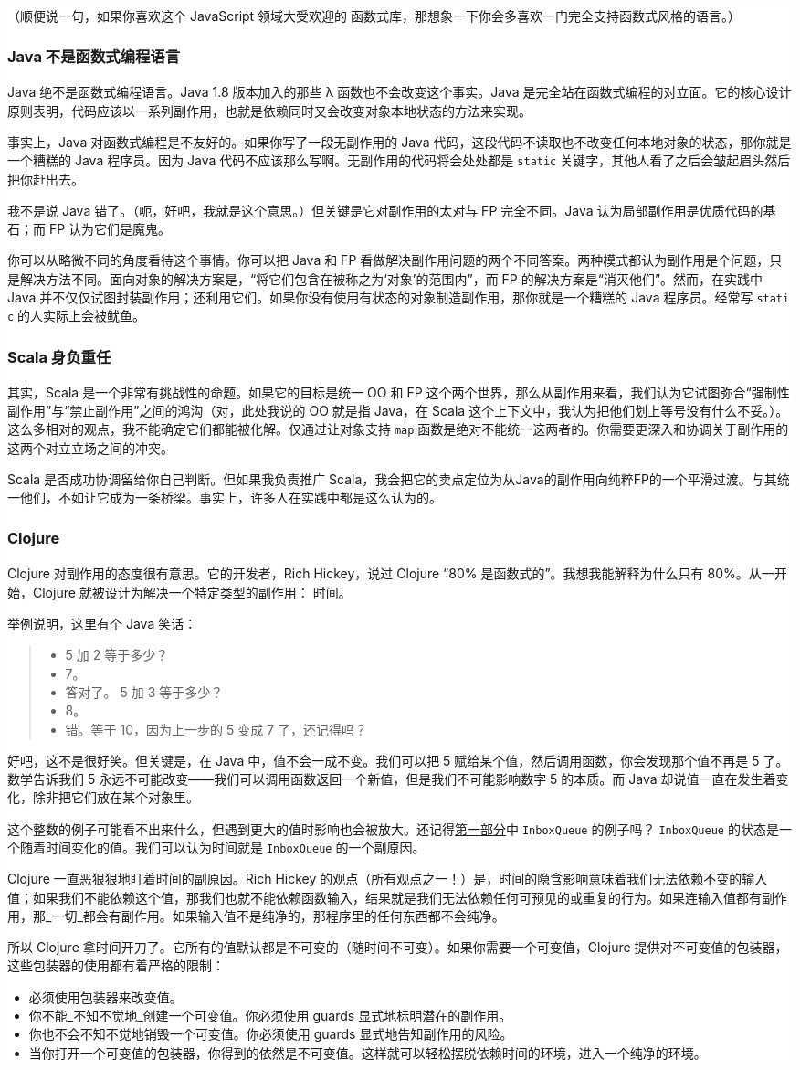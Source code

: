 （顺便说一句，如果你喜欢这个 JavaScript 领域大受欢迎的 函数式库，那想象一下你会多喜欢一门完全支持函数式风格的语言。）

### Java 不是函数式编程语言


Java 绝不是函数式编程语言。Java 1.8 版本加入的那些 λ 函数也不会改变这个事实。Java 是完全站在函数式编程的对立面。它的核心设计原则表明，代码应该以一系列副作用，也就是依赖同时又会改变对象本地状态的方法来实现。

事实上，Java 对函数式编程是不友好的。如果你写了一段无副作用的 Java 代码，这段代码不读取也不改变任何本地对象的状态，那你就是一个糟糕的 Java 程序员。因为 Java 代码不应该那么写啊。无副作用的代码将会处处都是 `static` 关键字，其他人看了之后会皱起眉头然后把你赶出去。

我不是说 Java 错了。（呃，好吧，我就是这个意思。）但关键是它对副作用的太对与 FP 完全不同。Java 认为局部副作用是优质代码的基石；而 FP 认为它们是魔鬼。

你可以从略微不同的角度看待这个事情。你可以把 Java 和 FP 看做解决副作用问题的两个不同答案。两种模式都认为副作用是个问题，只是解决方法不同。面向对象的解决方案是，“将它们包含在被称之为‘对象’的范围内”，而 FP 的解决方案是“消灭他们”。然而，在实践中 Java 并不仅仅试图封装副作用；还利用它们。如果你没有使用有状态的对象制造副作用，那你就是一个糟糕的 Java 程序员。经常写 `static` 的人实际上会被鱿鱼。


### Scala 身负重任

其实，Scala 是一个非常有挑战性的命题。如果它的目标是统一 OO 和 FP 这个两个世界，那么从副作用来看，我们认为它试图弥合“强制性副作用”与“禁止副作用”之间的鸿沟（对，此处我说的 OO 就是指 Java，在 Scala 这个上下文中，我认为把他们划上等号没有什么不妥。）。这么多相对的观点，我不能确定它们都能被化解。仅通过让对象支持 `map` 函数是绝对不能统一这两者的。你需要更深入和协调关于副作用的这两个对立立场之间的冲突。

Scala 是否成功协调留给你自己判断。但如果我负责推广 Scala，我会把它的卖点定位为从Java的副作用向纯粹FP的一个平滑过渡。与其统一他们，不如让它成为一条桥梁。事实上，许多人在实践中都是这么认为的。

### Clojure


Clojure 对副作用的态度很有意思。它的开发者，Rich Hickey，说过 Clojure “80% 是函数式的”。我想我能解释为什么只有 80%。从一开始，Clojure 就被设计为解决一个特定类型的副作用： 时间。

举例说明，这里有个 Java 笑话：

> *   5 加 2 等于多少？
> *   7。
> *  答对了。 5 加 3 等于多少？
> *   8。
> *  错。等于 10，因为上一步的 5 变成 7 了，还记得吗？

好吧，这不是很好笑。但关键是，在 Java 中，值不会一成不变。我们可以把 5 赋给某个值，然后调用函数，你会发现那个值不再是 5 了。数学告诉我们 5 永远不可能改变——我们可以调用函数返回一个新值，但是我们不可能影响数字 5 的本质。而 Java 却说值一直在发生着变化，除非把它们放在某个对象里。

这个整数的例子可能看不出来什么，但遇到更大的值时影响也会被放大。还记得[第一部分](http://zhouweicsu.github.io/javascript/2016/01/14/what-is-functional-programming/)中 `InboxQueue` 的例子吗？ `InboxQueue` 的状态是一个随着时间变化的值。我们可以认为时间就是 `InboxQueue` 的一个副原因。


Clojure 一直恶狠狠地盯着时间的副原因。Rich Hickey 的观点（所有观点之一！）是，时间的隐含影响意味着我们无法依赖不变的输入值；如果我们不能依赖这个值，那我们也就不能依赖函数输入，结果就是我们无法依赖任何可预见的或重复的行为。如果连输入值都有副作用，那_一切_都会有副作用。如果输入值不是纯净的，那程序里的任何东西都不会纯净。


所以 Clojure 拿时间开刀了。它所有的值默认都是不可变的（随时间不可变）。如果你需要一个可变值，Clojure 提供对不可变值的包装器，这些包装器的使用都有着严格的限制：

*  必须使用包装器来改变值。
*  你不能_不知不觉地_创建一个可变值。你必须使用 guards 显式地标明潜在的副作用。
*  你也不会不知不觉地销毁一个可变值。你必须使用 guards 显式地告知副作用的风险。
*  当你打开一个可变值的包装器，你得到的依然是不可变值。这样就可以轻松摆脱依赖时间的环境，进入一个纯净的环境。
